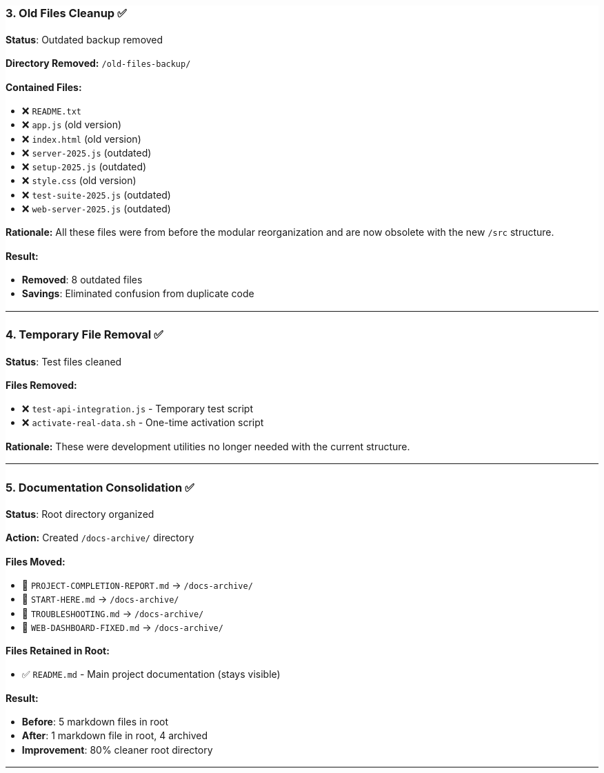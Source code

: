 
### **3. Old Files Cleanup** ✅
**Status**: Outdated backup removed

**Directory Removed:** `/old-files-backup/`

**Contained Files:**
- ❌ `README.txt`
- ❌ `app.js` (old version)
- ❌ `index.html` (old version)
- ❌ `server-2025.js` (outdated)
- ❌ `setup-2025.js` (outdated)
- ❌ `style.css` (old version)
- ❌ `test-suite-2025.js` (outdated)
- ❌ `web-server-2025.js` (outdated)

**Rationale:** All these files were from before the modular reorganization and are now obsolete with the new `/src` structure.

**Result:**
- **Removed**: 8 outdated files
- **Savings**: Eliminated confusion from duplicate code

---

### **4. Temporary File Removal** ✅
**Status**: Test files cleaned

**Files Removed:**
- ❌ `test-api-integration.js` - Temporary test script
- ❌ `activate-real-data.sh` - One-time activation script

**Rationale:** These were development utilities no longer needed with the current structure.

---

### **5. Documentation Consolidation** ✅
**Status**: Root directory organized

**Action:** Created `/docs-archive/` directory

**Files Moved:**
- 📄 `PROJECT-COMPLETION-REPORT.md` → `/docs-archive/`
- 📄 `START-HERE.md` → `/docs-archive/`
- 📄 `TROUBLESHOOTING.md` → `/docs-archive/`
- 📄 `WEB-DASHBOARD-FIXED.md` → `/docs-archive/`

**Files Retained in Root:**
- ✅ `README.md` - Main project documentation (stays visible)

**Result:**
- **Before**: 5 markdown files in root
- **After**: 1 markdown file in root, 4 archived
- **Improvement**: 80% cleaner root directory

---
